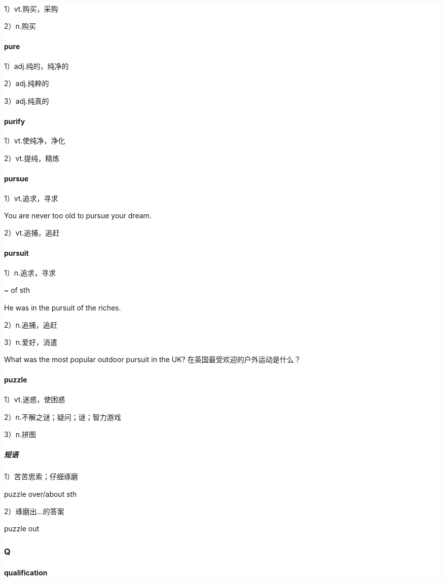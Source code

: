 1）vt.购买，采购

2）n.购买

#### pure

1）adj.纯的，纯净的

2）adj.纯粹的

3）adj.纯真的

#### purify

1）vt.使纯净，净化

2）vt.提纯，精炼

#### pursue

1）vt.追求，寻求

You are never too old to pursue your dream.

2）vt.追捕，追赶

#### pursuit

1）n.追求，寻求

~ of sth

He was in the pursuit of the riches.

2）n.追捕，追赶

3）n.爱好，消遣

What was the most popular outdoor pursuit in the UK?	在英国最受欢迎的户外运动是什么？

#### puzzle

1）vt.迷惑，使困惑

2）n.不解之谜；疑问；谜；智力游戏

3）n.拼图

##### 短语

1）苦苦思索；仔细琢磨

puzzle over/about sth

2）琢磨出…的答案

puzzle out

### Q

#### qualification
